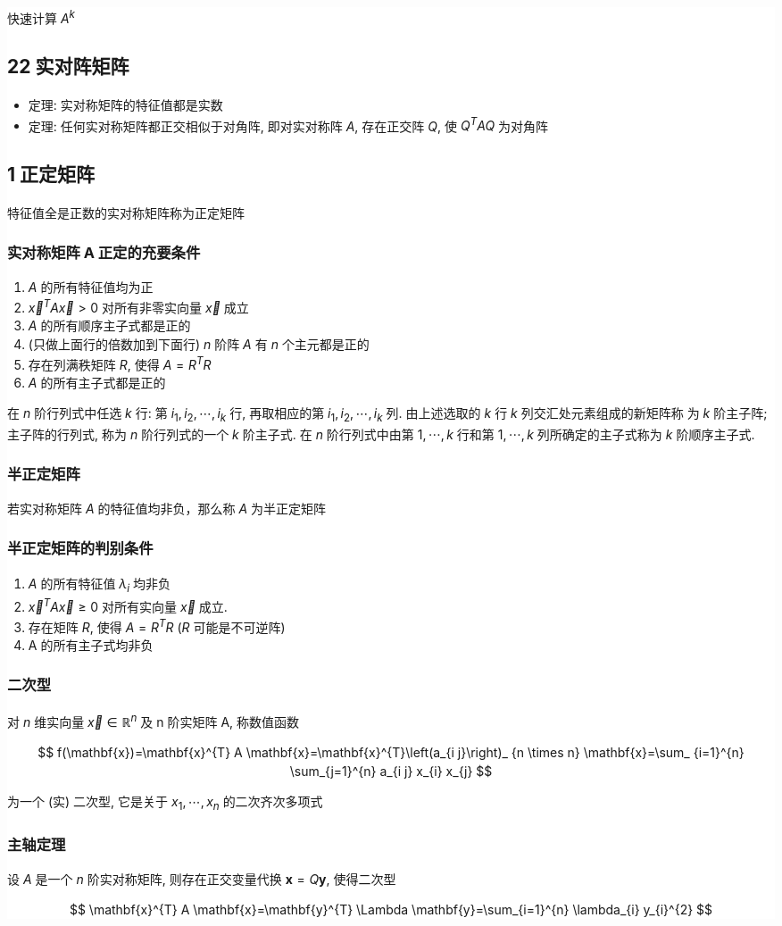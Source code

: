 快速计算 $A^k$

## 22 实对阵矩阵

- 定理: 实对称矩阵的特征值都是实数
- 定理: 任何实对称矩阵都正交相似于对角阵, 即对实对称阵 $A$, 存在正交阵 $Q$, 使 $Q^TAQ$ 为对角阵

## 1 正定矩阵

特征值全是正数的实对称矩阵称为正定矩阵

### 实对称矩阵 A 正定的充要条件

1. $A$ 的所有特征值均为正
2. ${\vec x}^TA \vec x>0$ 对所有非零实向量 $\vec x$ 成立
3. $A$ 的所有顺序主子式都是正的
4. (只做上面行的倍数加到下面行) $n$ 阶阵 $A$ 有 $n$ 个主元都是正的
5. 存在列满秩矩阵 $R$, 使得 $A=R^TR$
6. $A$ 的所有主子式都是正的

在 $n$ 阶行列式中任选 $k$ 行: 第 $i_1,i_2,\cdots,i_k$ 行, 再取相应的第 $i_1,i_2,\cdots,i_k$ 列. 由上述选取的 $k$ 行 $k$ 列交汇处元素组成的新矩阵称
为 $k$ 阶主子阵; 主子阵的行列式, 称为 $n$ 阶行列式的一个 $k$ 阶主子式.
在 $n$ 阶行列式中由第 $1,\cdots,k$ 行和第 $1,\cdots,k$ 列所确定的主子式称为 $k$ 阶顺序主子式.

### 半正定矩阵

若实对称矩阵 $A$ 的特征值均非负，那么称 $A$ 为半正定矩阵

### 半正定矩阵的判别条件

1. $A$ 的所有特征值 $\lambda_i$ 均非负
2. ${\vec x}^TA \vec x≥0$ 对所有实向量 $\vec x$ 成立.
3. 存在矩阵 $R$, 使得 $A=R^TR$ ($R$ 可能是不可逆阵)
4. A 的所有主子式均非负

### 二次型

对 $n$ 维实向量 $\vec x \in \mathbb R ^{n}$ 及 n 阶实矩阵 A, 称数值函数

$$
f(\mathbf{x})=\mathbf{x}^{T} A \mathbf{x}=\mathbf{x}^{T}\left(a_{i j}\right)_ {n \times n} \mathbf{x}=\sum_ {i=1}^{n} \sum_{j=1}^{n} a_{i j} x_{i} x_{j}
$$

为一个 (实) 二次型, 它是关于 $x_1,\cdots,x_n$ 的二次齐次多项式

### 主轴定理

设 $A$ 是一个 $n$ 阶实对称矩阵, 则存在正交变量代换 $\mathbf x = Q\mathbf y$, 使得二次型

$$
\mathbf{x}^{T} A \mathbf{x}=\mathbf{y}^{T} \Lambda \mathbf{y}=\sum_{i=1}^{n} \lambda_{i} y_{i}^{2}
$$

